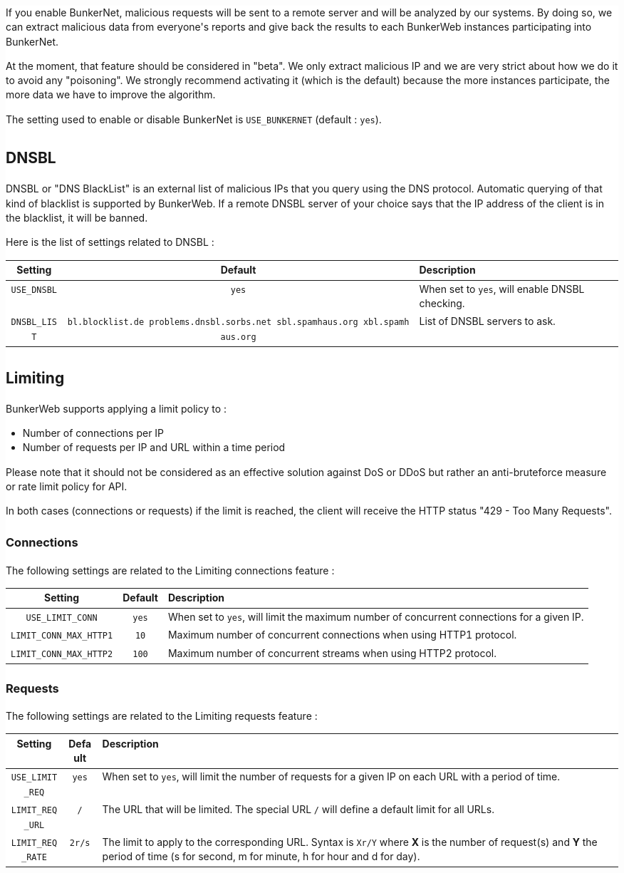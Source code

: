 If you enable BunkerNet, malicious requests will be sent to a remote server and will be analyzed by our systems. By doing so, we can extract malicious data from everyone's reports and give back the results to each BunkerWeb instances participating into BunkerNet.

At the moment, that feature should be considered in "beta". We only extract malicious IP and we are very strict about how we do it to avoid any "poisoning". We strongly recommend activating it (which is the default) because the more instances participate, the more data we have to improve the algorithm.

The setting used to enable or disable BunkerNet is `USE_BUNKERNET` (default : `yes`).

## DNSBL

DNSBL or "DNS BlackList" is an external list of malicious IPs that you query using the DNS protocol. Automatic querying of that kind of blacklist is supported by BunkerWeb. If a remote DNSBL server of your choice says that the IP address of the client is in the blacklist, it will be banned.

Here is the list of settings related to DNSBL :

|   Setting    |                                   Default                                    | Description                                    |
| :----------: | :--------------------------------------------------------------------------: | :--------------------------------------------- |
| `USE_DNSBL`  |                                    `yes`                                     | When set to `yes`, will enable DNSBL checking. |
| `DNSBL_LIST` | `bl.blocklist.de problems.dnsbl.sorbs.net sbl.spamhaus.org xbl.spamhaus.org` | List of DNSBL servers to ask.                  |

## Limiting

BunkerWeb supports applying a limit policy to :

- Number of connections per IP
- Number of requests per IP and URL within a time period

Please note that it should not be considered as an effective solution against DoS or DDoS but rather an anti-bruteforce measure or rate limit policy for API.

In both cases (connections or requests) if the limit is reached, the client will receive the HTTP status "429 - Too Many Requests".

### Connections

The following settings are related to the Limiting connections feature :

|        Setting         | Default | Description                                                                                |
| :--------------------: | :-----: | :----------------------------------------------------------------------------------------- |
|    `USE_LIMIT_CONN`    |  `yes`  | When set to `yes`, will limit the maximum number of concurrent connections for a given IP. |
| `LIMIT_CONN_MAX_HTTP1` |  `10`   | Maximum number of concurrent connections when using HTTP1 protocol.                        |
| `LIMIT_CONN_MAX_HTTP2` |  `100`  | Maximum number of concurrent streams when using HTTP2 protocol.                            |

### Requests

The following settings are related to the Limiting requests feature :

|     Setting      | Default | Description                                                                                                                                                                                |
| :--------------: | :-----: | :----------------------------------------------------------------------------------------------------------------------------------------------------------------------------------------- |
| `USE_LIMIT_REQ`  |  `yes`  | When set to `yes`, will limit the number of requests for a given IP on each URL with a period of time.                                                                                     |
| `LIMIT_REQ_URL`  |   `/`   | The URL that will be limited. The special URL `/` will define a default limit for all URLs.                                                                                                |
| `LIMIT_REQ_RATE` | `2r/s`  | The limit to apply to the corresponding URL. Syntax is `Xr/Y` where **X** is the number of request(s) and **Y** the period of time (s for second, m for minute, h for hour and d for day). |
